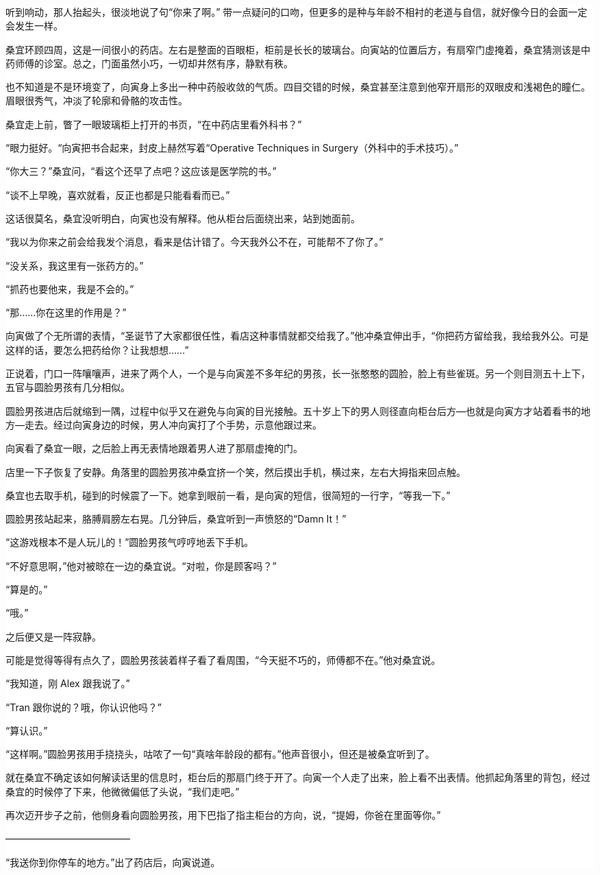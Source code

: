 听到响动，那人抬起头，很淡地说了句“你来了啊。” 带一点疑问的口吻，但更多的是种与年龄不相衬的老道与自信，就好像今日的会面一定会发生一样。

桑宜环顾四周，这是一间很小的药店。左右是整面的百眼柜，柜前是长长的玻璃台。向寅站的位置后方，有扇窄门虚掩着，桑宜猜测该是中药师傅的诊室。总之，门面虽然小巧，一切却井然有序，静默有秩。

也不知道是不是环境变了，向寅身上多出一种中药般收敛的气质。四目交错的时候，桑宜甚至注意到他窄开扇形的双眼皮和浅褐色的瞳仁。眉眼很秀气，冲淡了轮廓和骨骼的攻击性。

桑宜走上前，瞥了一眼玻璃柜上打开的书页，“在中药店里看外科书？”

“眼力挺好。“向寅把书合起来，封皮上赫然写着“Operative Techniques in Surgery（外科中的手术技巧）。”

“你大三？”桑宜问，“看这个还早了点吧？这应该是医学院的书。”

“谈不上早晚，喜欢就看，反正也都是只能看看而已。”

这话很莫名，桑宜没听明白，向寅也没有解释。他从柜台后面绕出来，站到她面前。

“我以为你来之前会给我发个消息，看来是估计错了。今天我外公不在，可能帮不了你了。”

“没关系，我这里有一张药方的。”

“抓药也要他来，我是不会的。”

“那……你在这里的作用是？”

向寅做了个无所谓的表情，“圣诞节了大家都很任性，看店这种事情就都交给我了。”他冲桑宜伸出手，“你把药方留给我，我给我外公。可是这样的话，要怎么把药给你？让我想想……”

正说着，门口一阵嚷嚷声，进来了两个人，一个是与向寅差不多年纪的男孩，长一张憨憨的圆脸，脸上有些雀斑。另一个则目测五十上下，五官与圆脸男孩有几分相似。

圆脸男孩进店后就缩到一隅，过程中似乎又在避免与向寅的目光接触。五十岁上下的男人则径直向柜台后方—也就是向寅方才站着看书的地方—走去。经过向寅身边的时候，男人冲向寅打了个手势，示意他跟过来。

向寅看了桑宜一眼，之后脸上再无表情地跟着男人进了那扇虚掩的门。

店里一下子恢复了安静。角落里的圆脸男孩冲桑宜挤一个笑，然后摸出手机，横过来，左右大拇指来回点触。

桑宜也去取手机，碰到的时候震了一下。她拿到眼前一看，是向寅的短信，很简短的一行字，“等我一下。”

圆脸男孩站起来，胳膊肩膀左右晃。几分钟后，桑宜听到一声愤怒的“Damn It！”

“这游戏根本不是人玩儿的！”圆脸男孩气哼哼地丢下手机。

“不好意思啊，”他对被晾在一边的桑宜说。“对啦，你是顾客吗？”

“算是的。”

“哦。”

之后便又是一阵寂静。

可能是觉得等得有点久了，圆脸男孩装着样子看了看周围，“今天挺不巧的，师傅都不在。”他对桑宜说。

“我知道，刚 Alex 跟我说了。”

“Tran 跟你说的？哦，你认识他吗？”

“算认识。”

“这样啊。”圆脸男孩用手挠挠头，咕哝了一句“真啥年龄段的都有。”他声音很小，但还是被桑宜听到了。

就在桑宜不确定该如何解读话里的信息时，柜台后的那扇门终于开了。向寅一个人走了出来，脸上看不出表情。他抓起角落里的背包，经过桑宜的时候停了下来，他微微偏低了头说，“我们走吧。”

再次迈开步子之前，他侧身看向圆脸男孩，用下巴指了指主柜台的方向，说，“提姆，你爸在里面等你。”

—————————————

“我送你到你停车的地方。”出了药店后，向寅说道。
